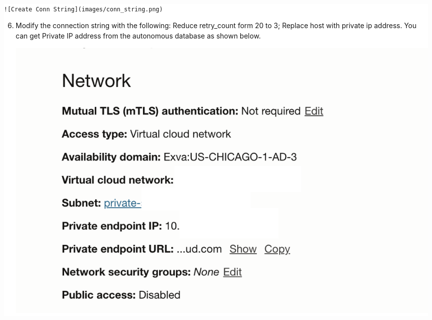     ![Create Conn String](images/conn_string.png)

6. Modify the connection string with the following: Reduce retry_count form 20 to 3; Replace host with private ip address. You can get Private IP address from the autonomous database as shown below.

    ![Private IP](images/pvt_ip.png)
